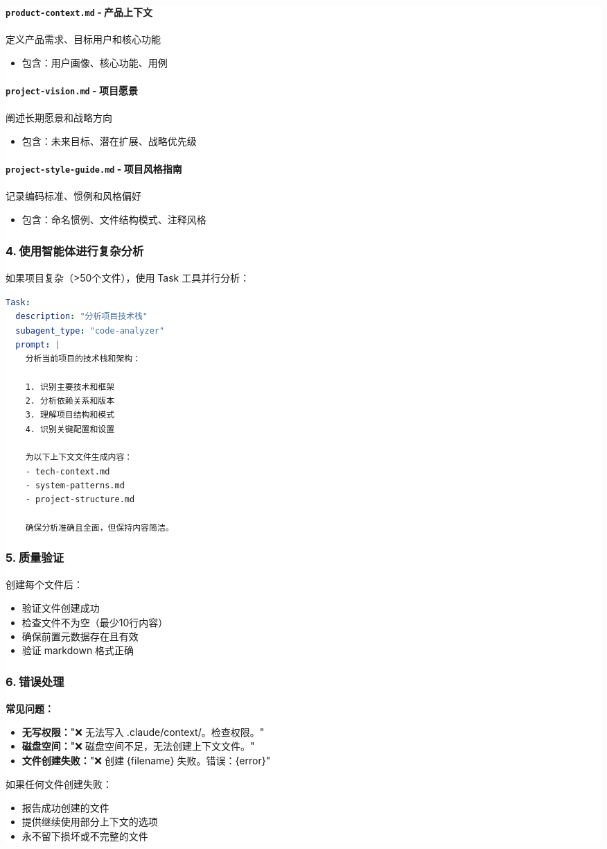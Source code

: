 #### `product-context.md` - 产品上下文
定义产品需求、目标用户和核心功能
- 包含：用户画像、核心功能、用例

#### `project-vision.md` - 项目愿景
阐述长期愿景和战略方向
- 包含：未来目标、潜在扩展、战略优先级

#### `project-style-guide.md` - 项目风格指南
记录编码标准、惯例和风格偏好
- 包含：命名惯例、文件结构模式、注释风格

### 4. 使用智能体进行复杂分析

如果项目复杂（>50个文件），使用 Task 工具并行分析：

```yaml
Task:
  description: "分析项目技术栈"
  subagent_type: "code-analyzer"
  prompt: |
    分析当前项目的技术栈和架构：
    
    1. 识别主要技术和框架
    2. 分析依赖关系和版本
    3. 理解项目结构和模式
    4. 识别关键配置和设置
    
    为以下上下文文件生成内容：
    - tech-context.md
    - system-patterns.md
    - project-structure.md
    
    确保分析准确且全面，但保持内容简洁。
```

### 5. 质量验证

创建每个文件后：
- 验证文件创建成功
- 检查文件不为空（最少10行内容）
- 确保前置元数据存在且有效
- 验证 markdown 格式正确

### 6. 错误处理

**常见问题：**
- **无写权限：**"❌ 无法写入 .claude/context/。检查权限。"
- **磁盘空间：**"❌ 磁盘空间不足，无法创建上下文文件。"
- **文件创建失败：**"❌ 创建 {filename} 失败。错误：{error}"

如果任何文件创建失败：
- 报告成功创建的文件
- 提供继续使用部分上下文的选项
- 永不留下损坏或不完整的文件
